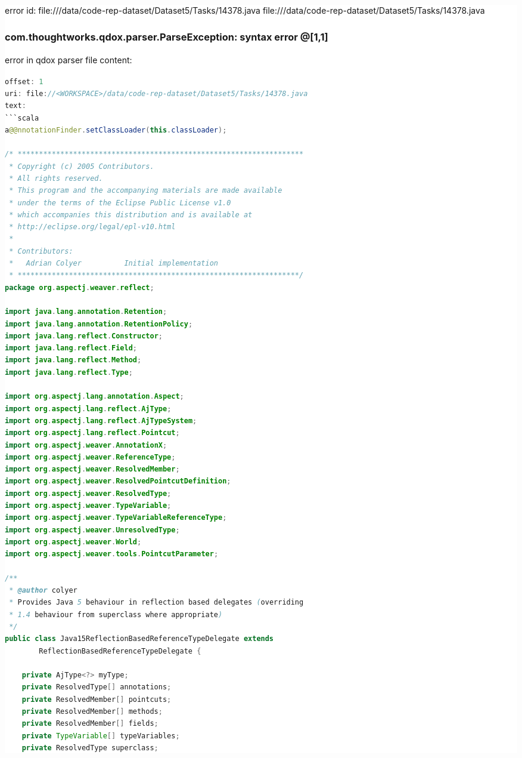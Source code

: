 error id: file://<WORKSPACE>/data/code-rep-dataset/Dataset5/Tasks/14378.java
file://<WORKSPACE>/data/code-rep-dataset/Dataset5/Tasks/14378.java
### com.thoughtworks.qdox.parser.ParseException: syntax error @[1,1]

error in qdox parser
file content:
```java
offset: 1
uri: file://<WORKSPACE>/data/code-rep-dataset/Dataset5/Tasks/14378.java
text:
```scala
a@@nnotationFinder.setClassLoader(this.classLoader);

/* *******************************************************************
 * Copyright (c) 2005 Contributors.
 * All rights reserved. 
 * This program and the accompanying materials are made available 
 * under the terms of the Eclipse Public License v1.0 
 * which accompanies this distribution and is available at 
 * http://eclipse.org/legal/epl-v10.html 
 *  
 * Contributors: 
 *   Adrian Colyer			Initial implementation
 * ******************************************************************/
package org.aspectj.weaver.reflect;

import java.lang.annotation.Retention;
import java.lang.annotation.RetentionPolicy;
import java.lang.reflect.Constructor;
import java.lang.reflect.Field;
import java.lang.reflect.Method;
import java.lang.reflect.Type;

import org.aspectj.lang.annotation.Aspect;
import org.aspectj.lang.reflect.AjType;
import org.aspectj.lang.reflect.AjTypeSystem;
import org.aspectj.lang.reflect.Pointcut;
import org.aspectj.weaver.AnnotationX;
import org.aspectj.weaver.ReferenceType;
import org.aspectj.weaver.ResolvedMember;
import org.aspectj.weaver.ResolvedPointcutDefinition;
import org.aspectj.weaver.ResolvedType;
import org.aspectj.weaver.TypeVariable;
import org.aspectj.weaver.TypeVariableReferenceType;
import org.aspectj.weaver.UnresolvedType;
import org.aspectj.weaver.World;
import org.aspectj.weaver.tools.PointcutParameter;

/**
 * @author colyer
 * Provides Java 5 behaviour in reflection based delegates (overriding
 * 1.4 behaviour from superclass where appropriate)
 */
public class Java15ReflectionBasedReferenceTypeDelegate extends
		ReflectionBasedReferenceTypeDelegate {
	
	private AjType<?> myType;
	private ResolvedType[] annotations;
	private ResolvedMember[] pointcuts;
	private ResolvedMember[] methods;
	private ResolvedMember[] fields;
	private TypeVariable[] typeVariables;
	private ResolvedType superclass;
```